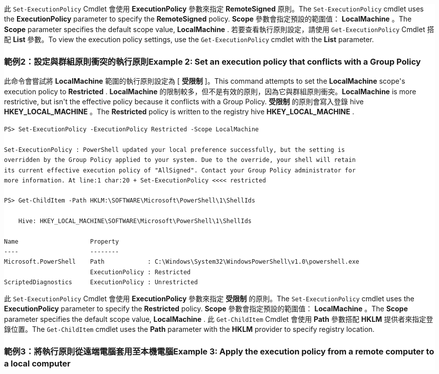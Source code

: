 <span data-ttu-id="33ed2-123">此 `Set-ExecutionPolicy` Cmdlet 會使用 **ExecutionPolicy** 參數來指定 **RemoteSigned** 原則。</span><span class="sxs-lookup"><span data-stu-id="33ed2-123">The `Set-ExecutionPolicy` cmdlet uses the **ExecutionPolicy** parameter to specify the **RemoteSigned** policy.</span></span> <span data-ttu-id="33ed2-124">**Scope** 參數會指定預設的範圍值： **LocalMachine** 。</span><span class="sxs-lookup"><span data-stu-id="33ed2-124">The **Scope** parameter specifies the default scope value, **LocalMachine** .</span></span> <span data-ttu-id="33ed2-125">若要查看執行原則設定，請使用 `Get-ExecutionPolicy` Cmdlet 搭配 **List** 參數。</span><span class="sxs-lookup"><span data-stu-id="33ed2-125">To view the execution policy settings, use the `Get-ExecutionPolicy` cmdlet with the **List** parameter.</span></span>

### <span data-ttu-id="33ed2-126">範例2：設定與群組原則衝突的執行原則</span><span class="sxs-lookup"><span data-stu-id="33ed2-126">Example 2: Set an execution policy that conflicts with a Group Policy</span></span>

<span data-ttu-id="33ed2-127">此命令會嘗試將 **LocalMachine** 範圍的執行原則設定為 [ **受限制** ]。</span><span class="sxs-lookup"><span data-stu-id="33ed2-127">This command attempts to set the **LocalMachine** scope's execution policy to **Restricted** .</span></span>
<span data-ttu-id="33ed2-128">**LocalMachine** 的限制較多，但不是有效的原則，因為它與群組原則衝突。</span><span class="sxs-lookup"><span data-stu-id="33ed2-128">**LocalMachine** is more restrictive, but isn't the effective policy because it conflicts with a Group Policy.</span></span> <span data-ttu-id="33ed2-129">**受限制** 的原則會寫入登錄 hive **HKEY_LOCAL_MACHINE** 。</span><span class="sxs-lookup"><span data-stu-id="33ed2-129">The **Restricted** policy is written to the registry hive **HKEY_LOCAL_MACHINE** .</span></span>

```
PS> Set-ExecutionPolicy -ExecutionPolicy Restricted -Scope LocalMachine

Set-ExecutionPolicy : PowerShell updated your local preference successfully, but the setting is
overridden by the Group Policy applied to your system. Due to the override, your shell will retain
its current effective execution policy of "AllSigned". Contact your Group Policy administrator for
more information. At line:1 char:20 + Set-ExecutionPolicy <<<< restricted

PS> Get-ChildItem -Path HKLM:\SOFTWARE\Microsoft\PowerShell\1\ShellIds

    Hive: HKEY_LOCAL_MACHINE\SOFTWARE\Microsoft\PowerShell\1\ShellIds

Name                    Property
----                    --------
Microsoft.PowerShell    Path            : C:\Windows\System32\WindowsPowerShell\v1.0\powershell.exe
                        ExecutionPolicy : Restricted
ScriptedDiagnostics     ExecutionPolicy : Unrestricted
```

<span data-ttu-id="33ed2-130">此 `Set-ExecutionPolicy` Cmdlet 會使用 **ExecutionPolicy** 參數來指定 **受限制** 的原則。</span><span class="sxs-lookup"><span data-stu-id="33ed2-130">The `Set-ExecutionPolicy` cmdlet uses the **ExecutionPolicy** parameter to specify the **Restricted** policy.</span></span> <span data-ttu-id="33ed2-131">**Scope** 參數會指定預設的範圍值： **LocalMachine** 。</span><span class="sxs-lookup"><span data-stu-id="33ed2-131">The **Scope** parameter specifies the default scope value, **LocalMachine** .</span></span>
<span data-ttu-id="33ed2-132">此 `Get-ChildItem` Cmdlet 會使用 **Path** 參數搭配 **HKLM** 提供者來指定登錄位置。</span><span class="sxs-lookup"><span data-stu-id="33ed2-132">The `Get-ChildItem` cmdlet uses the **Path** parameter with the **HKLM** provider to specify registry location.</span></span>

### <span data-ttu-id="33ed2-133">範例3：將執行原則從遠端電腦套用至本機電腦</span><span class="sxs-lookup"><span data-stu-id="33ed2-133">Example 3: Apply the execution policy from a remote computer to a local computer</span></span>
